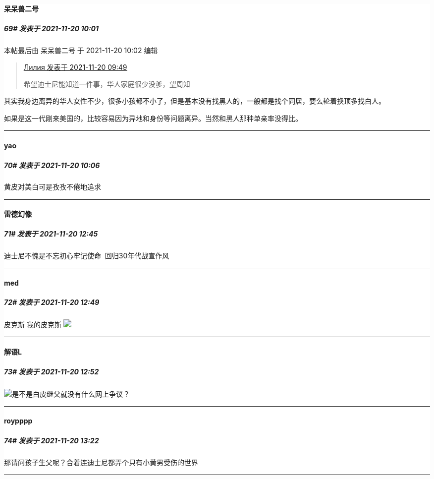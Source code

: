 ####  呆呆兽二号  
##### 69#       发表于 2021-11-20 10:01

 本帖最后由 呆呆兽二号 于 2021-11-20 10:02 编辑 
<blockquote><a href="httphttps://bbs.saraba1st.com/2b/forum.php?mod=redirect&amp;goto=findpost&amp;pid=53619595&amp;ptid=2038372" target="_blank">Лилия 发表于 2021-11-20 09:49</a>

希望迪士尼能知道一件事，华人家庭很少没爹，望周知</blockquote>
其实我身边离异的华人女性不少，很多小孩都不小了，但是基本没有找黑人的，一般都是找个同居，要么轮着换顶多找白人。

如果是这一代刚来美国的，比较容易因为异地和身份等问题离异。当然和黑人那种单亲率没得比。



*****

####  yao  
##### 70#       发表于 2021-11-20 10:06

黄皮对美白可是孜孜不倦地追求



*****

####  雷德幻像  
##### 71#       发表于 2021-11-20 12:45

迪士尼不愧是不忘初心牢记使命  回归30年代战宣作风

*****

####  med  
##### 72#       发表于 2021-11-20 12:49

皮克斯 我的皮克斯 <img src="https://static.saraba1st.com/image/smiley/face2017/152.png" referrerpolicy="no-referrer">

*****

####  解语L  
##### 73#       发表于 2021-11-20 12:52

<img src="https://static.saraba1st.com/image/smiley/face2017/001.png" referrerpolicy="no-referrer">是不是白皮继父就没有什么网上争议？ 



*****

####  roypppp  
##### 74#       发表于 2021-11-20 13:22

那请问孩子生父呢？合着连迪士尼都弄个只有小黄男受伤的世界



*****
